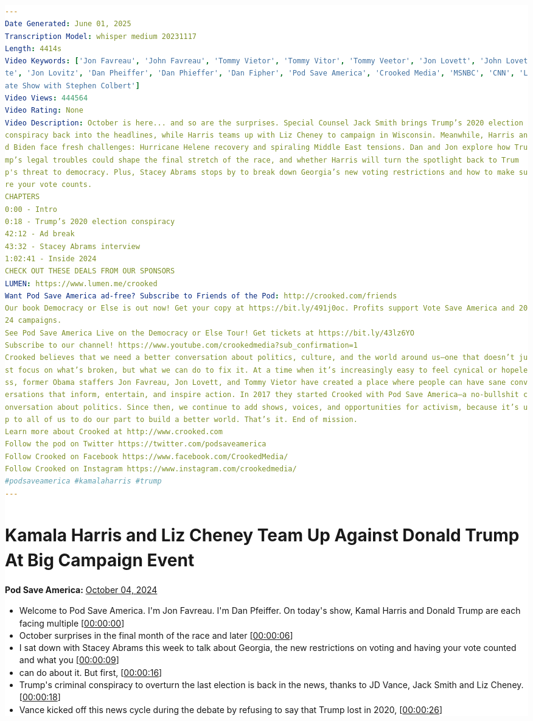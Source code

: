 ```yaml
---
Date Generated: June 01, 2025
Transcription Model: whisper medium 20231117
Length: 4414s
Video Keywords: ['Jon Favreau', 'John Favreau', 'Tommy Vietor', 'Tommy Vitor', 'Tommy Veetor', 'Jon Lovett', 'John Lovette', 'Jon Lovitz', 'Dan Pheiffer', 'Dan Phieffer', 'Dan Fipher', 'Pod Save America', 'Crooked Media', 'MSNBC', 'CNN', 'Late Show with Stephen Colbert']
Video Views: 444564
Video Rating: None
Video Description: October is here... and so are the surprises. Special Counsel Jack Smith brings Trump’s 2020 election conspiracy back into the headlines, while Harris teams up with Liz Cheney to campaign in Wisconsin. Meanwhile, Harris and Biden face fresh challenges: Hurricane Helene recovery and spiraling Middle East tensions. Dan and Jon explore how Trump’s legal troubles could shape the final stretch of the race, and whether Harris will turn the spotlight back to Trump's threat to democracy. Plus, Stacey Abrams stops by to break down Georgia’s new voting restrictions and how to make sure your vote counts.
CHAPTERS
0:00 - Intro 
0:18 - Trump’s 2020 election conspiracy
42:12 - Ad break 
43:32 - Stacey Abrams interview 
1:02:41 - Inside 2024 
CHECK OUT THESE DEALS FROM OUR SPONSORS 
LUMEN: https://www.lumen.me/crooked
Want Pod Save America ad-free? Subscribe to Friends of the Pod: http://crooked.com/friends
Our book Democracy or Else is out now! Get your copy at https://bit.ly/491j0oc. Profits support Vote Save America and 2024 campaigns.
See Pod Save America Live on the Democracy or Else Tour! Get tickets at https://bit.ly/43lz6YO
Subscribe to our channel! https://www.youtube.com/crookedmedia?sub_confirmation=1
Crooked believes that we need a better conversation about politics, culture, and the world around us—one that doesn’t just focus on what’s broken, but what we can do to fix it. At a time when it’s increasingly easy to feel cynical or hopeless, former Obama staffers Jon Favreau, Jon Lovett, and Tommy Vietor have created a place where people can have sane conversations that inform, entertain, and inspire action. In 2017 they started Crooked with Pod Save America—a no-bullshit conversation about politics. Since then, we continue to add shows, voices, and opportunities for activism, because it’s up to all of us to do our part to build a better world. That’s it. End of mission.
Learn more about Crooked at http://www.crooked.com
Follow the pod on Twitter https://twitter.com/podsaveamerica
Follow Crooked on Facebook https://www.facebook.com/CrookedMedia/ 
Follow Crooked on Instagram https://www.instagram.com/crookedmedia/
#podsaveamerica #kamalaharris #trump
---
```


# Kamala Harris and Liz Cheney Team Up Against Donald Trump At Big Campaign Event
**Pod Save America:** [October 04, 2024](https://www.youtube.com/watch?v=mXIbZOt3uZY)
*  Welcome to Pod Save America. I'm Jon Favreau. I'm Dan Pfeiffer. On today's show, Kamal Harris and Donald Trump are each facing multiple [[00:00:00](https://www.youtube.com/watch?v=mXIbZOt3uZY&t=0.0s)]
*  October surprises in the final month of the race and later [[00:00:06](https://www.youtube.com/watch?v=mXIbZOt3uZY&t=6.9s)]
*  I sat down with Stacey Abrams this week to talk about Georgia, the new restrictions on voting and having your vote counted and what you [[00:00:09](https://www.youtube.com/watch?v=mXIbZOt3uZY&t=9.84s)]
*  can do about it. But first, [[00:00:16](https://www.youtube.com/watch?v=mXIbZOt3uZY&t=16.64s)]
*  Trump's criminal conspiracy to overturn the last election is back in the news, thanks to JD Vance, Jack Smith and Liz Cheney. [[00:00:18](https://www.youtube.com/watch?v=mXIbZOt3uZY&t=18.84s)]
*  Vance kicked off this news cycle during the debate by refusing to say that Trump lost in 2020, [[00:00:26](https://www.youtube.com/watch?v=mXIbZOt3uZY&t=26.959999999999997s)]